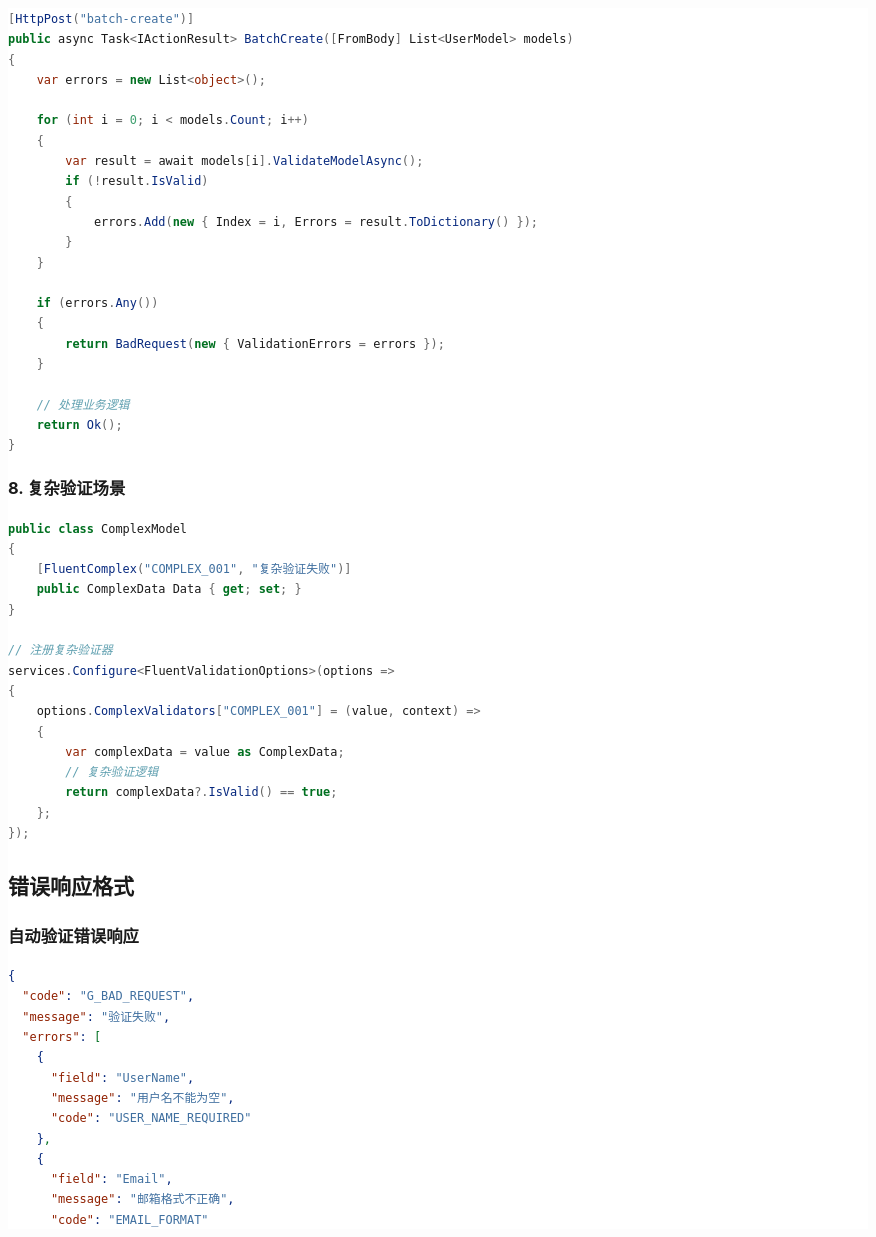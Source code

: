 ```csharp
[HttpPost("batch-create")]
public async Task<IActionResult> BatchCreate([FromBody] List<UserModel> models)
{
    var errors = new List<object>();
    
    for (int i = 0; i < models.Count; i++)
    {
        var result = await models[i].ValidateModelAsync();
        if (!result.IsValid)
        {
            errors.Add(new { Index = i, Errors = result.ToDictionary() });
        }
    }
    
    if (errors.Any())
    {
        return BadRequest(new { ValidationErrors = errors });
    }
    
    // 处理业务逻辑
    return Ok();
}
```

### 8. 复杂验证场景

```csharp
public class ComplexModel
{
    [FluentComplex("COMPLEX_001", "复杂验证失败")]
    public ComplexData Data { get; set; }
}

// 注册复杂验证器
services.Configure<FluentValidationOptions>(options =>
{
    options.ComplexValidators["COMPLEX_001"] = (value, context) =>
    {
        var complexData = value as ComplexData;
        // 复杂验证逻辑
        return complexData?.IsValid() == true;
    };
});
```

## 错误响应格式

### 自动验证错误响应

```json
{
  "code": "G_BAD_REQUEST",
  "message": "验证失败",
  "errors": [
    {
      "field": "UserName",
      "message": "用户名不能为空",
      "code": "USER_NAME_REQUIRED"
    },
    {
      "field": "Email",
      "message": "邮箱格式不正确",
      "code": "EMAIL_FORMAT"
```